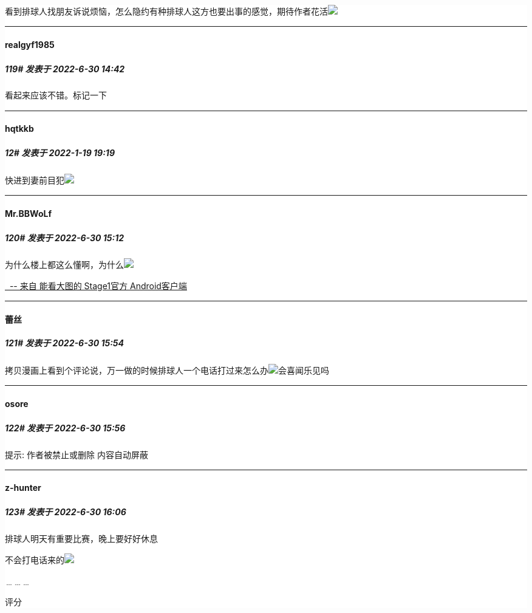 看到排球人找朋友诉说烦恼，怎么隐约有种排球人这方也要出事的感觉，期待作者花活<img src="https://static.saraba1st.com/image/smiley/face2017/065.png" referrerpolicy="no-referrer">

*****

####  realgyf1985  
##### 119#       发表于 2022-6-30 14:42

看起来应该不错。标记一下

*****

####  hqtkkb  
##### 12#       发表于 2022-1-19 19:19

快进到妻前目犯<img src="https://static.saraba1st.com/image/smiley/face2017/067.png" referrerpolicy="no-referrer">

*****

####  Mr.BBWoLf  
##### 120#       发表于 2022-6-30 15:12

为什么楼上都这么懂啊，为什么<img src="https://static.saraba1st.com/image/smiley/face2017/125.png" referrerpolicy="no-referrer">

[  -- 来自 能看大图的 Stage1官方 Android客户端](https://www.coolapk.com/apk/140634)



*****

####  蕾丝  
##### 121#       发表于 2022-6-30 15:54

拷贝漫画上看到个评论说，万一做的时候排球人一个电话打过来怎么办<img src="https://static.saraba1st.com/image/smiley/face2017/066.png" referrerpolicy="no-referrer">会喜闻乐见吗

*****

####  osore  
##### 122#       发表于 2022-6-30 15:56

提示: 作者被禁止或删除 内容自动屏蔽

*****

####  z-hunter  
##### 123#       发表于 2022-6-30 16:06

排球人明天有重要比赛，晚上要好好休息

不会打电话来的<img src="https://static.saraba1st.com/image/smiley/face2017/072.png" referrerpolicy="no-referrer">

﹍﹍﹍

评分
